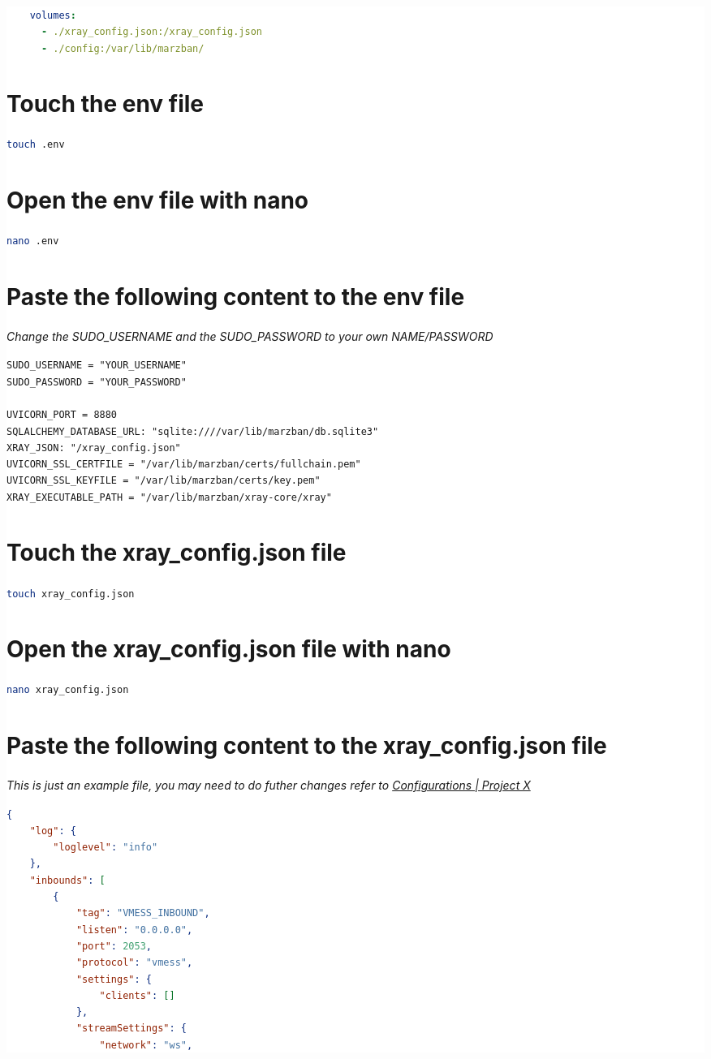 ```yaml
    volumes:
      - ./xray_config.json:/xray_config.json
      - ./config:/var/lib/marzban/
```

# Touch the env file
```bash
touch .env
```

# Open the env file with nano
```bash
nano .env
```

# Paste the following content to the env file
*Change the SUDO_USERNAME and the SUDO_PASSWORD to your own NAME/PASSWORD*
```env
SUDO_USERNAME = "YOUR_USERNAME"
SUDO_PASSWORD = "YOUR_PASSWORD"

UVICORN_PORT = 8880
SQLALCHEMY_DATABASE_URL: "sqlite:////var/lib/marzban/db.sqlite3"
XRAY_JSON: "/xray_config.json"
UVICORN_SSL_CERTFILE = "/var/lib/marzban/certs/fullchain.pem"
UVICORN_SSL_KEYFILE = "/var/lib/marzban/certs/key.pem"
XRAY_EXECUTABLE_PATH = "/var/lib/marzban/xray-core/xray"
```

# Touch the xray_config.json file
```bash
touch xray_config.json
```

# Open the xray_config.json file with nano
```bash
nano xray_config.json
```

# Paste the following content to the xray_config.json file
*This is just an example file, you may need to do futher changes refer to [Configurations | Project X](https://xtls.github.io/en/config/#overview)*
```json
{
    "log": {
        "loglevel": "info"
    },
    "inbounds": [
        {
            "tag": "VMESS_INBOUND",
            "listen": "0.0.0.0",
            "port": 2053,
            "protocol": "vmess",
            "settings": {
                "clients": []
            },
            "streamSettings": {
                "network": "ws",
```